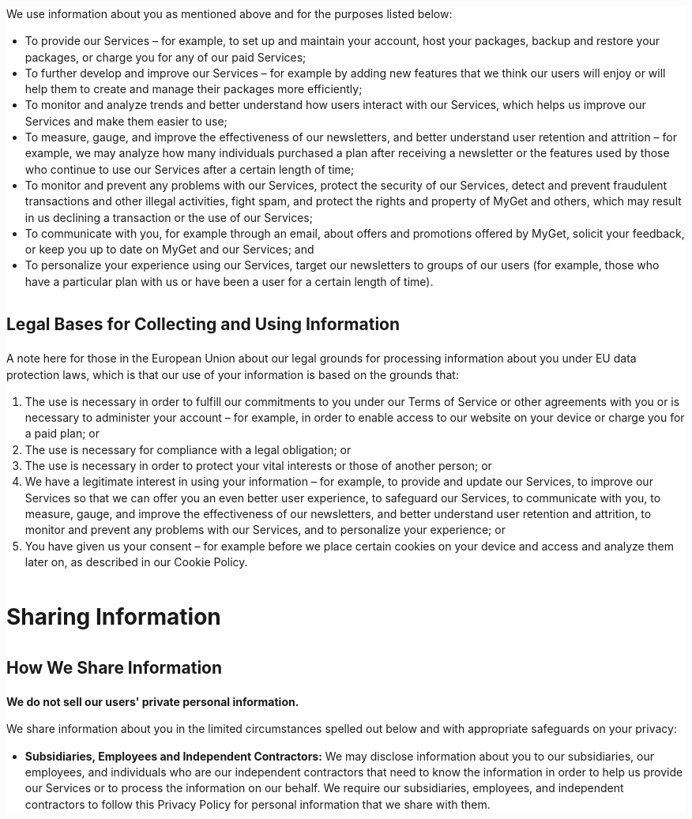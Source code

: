 We use information about you as mentioned above and for the purposes listed below:

- To provide our Services – for example, to set up and maintain your account, host your packages, backup and restore your packages, or charge you for any of our paid Services;
- To further develop and improve our Services – for example by adding new features that we think our users will enjoy or will help them to create and manage their packages more efficiently;
- To monitor and analyze trends and better understand how users interact with our Services, which helps us improve our Services and make them easier to use;
- To measure, gauge, and improve the effectiveness of our newsletters, and better understand user retention and attrition – for example, we may analyze how many individuals purchased a plan after receiving a newsletter or the features used by those who continue to use our Services after a certain length of time;
- To monitor and prevent any problems with our Services, protect the security of our Services, detect and prevent fraudulent transactions and other illegal activities, fight spam, and protect the rights and property of MyGet and others, which may result in us declining a transaction or the use of our Services;
- To communicate with you, for example through an email, about offers and promotions offered by MyGet, solicit your feedback, or keep you up to date on MyGet and our Services; and
- To personalize your experience using our Services, target our newsletters to groups of our users (for example, those who have a particular plan with us or have been a user for a certain length of time).

## Legal Bases for Collecting and Using Information

A note here for those in the European Union about our legal grounds for processing information about you under EU data protection laws, which is that our use of your information is based on the grounds that:

1. The use is necessary in order to fulfill our commitments to you under our Terms of Service or other agreements with you or is necessary to administer your account – for example, in order to enable access to our website on your device or charge you for a paid plan; or
2. The use is necessary for compliance with a legal obligation; or
3. The use is necessary in order to protect your vital interests or those of another person; or
4. We have a legitimate interest in using your information – for example, to provide and update our Services, to improve our Services so that we can offer you an even better user experience, to safeguard our Services, to communicate with you, to measure, gauge, and improve the effectiveness of our newsletters, and better understand user retention and attrition, to monitor and prevent any problems with our Services, and to personalize your experience; or
5. You have given us your consent – for example before we place certain cookies on your device and access and analyze them later on, as described in our Cookie Policy.

# Sharing Information

## How We Share Information

**We do not sell our users' private personal information.**

We share information about you in the limited circumstances spelled out below and with appropriate safeguards on your privacy:

- **Subsidiaries, Employees and Independent Contractors:** We may disclose information about you to our subsidiaries, our employees, and individuals who are our independent contractors that need to know the information in order to help us provide our Services or to process the information on our behalf. We require our subsidiaries, employees, and independent contractors to follow this Privacy Policy for personal information that we share with them.
